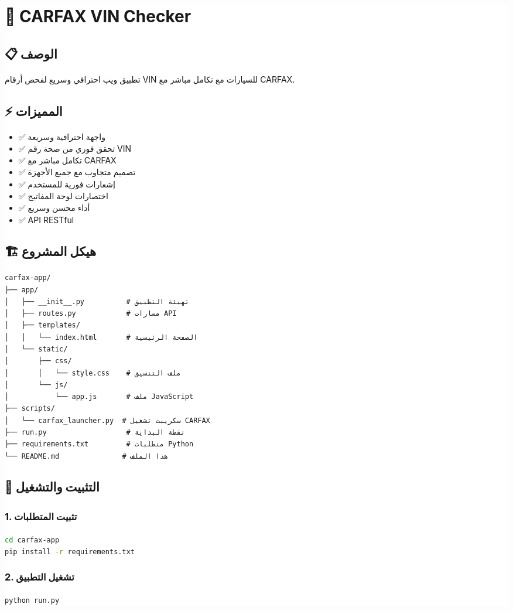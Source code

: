 # 🚗 CARFAX VIN Checker

## 📋 الوصف
تطبيق ويب احترافي وسريع لفحص أرقام VIN للسيارات مع تكامل مباشر مع CARFAX.

## ⚡ المميزات
- ✅ واجهة احترافية وسريعة
- ✅ تحقق فوري من صحة رقم VIN
- ✅ تكامل مباشر مع CARFAX
- ✅ تصميم متجاوب مع جميع الأجهزة
- ✅ إشعارات فورية للمستخدم
- ✅ اختصارات لوحة المفاتيح
- ✅ أداء محسن وسريع
- ✅ API RESTful

## 🏗️ هيكل المشروع
```
carfax-app/
├── app/
│   ├── __init__.py          # تهيئة التطبيق
│   ├── routes.py            # مسارات API
│   ├── templates/
│   │   └── index.html       # الصفحة الرئيسية
│   └── static/
│       ├── css/
│       │   └── style.css    # ملف التنسيق
│       └── js/
│           └── app.js       # ملف JavaScript
├── scripts/
│   └── carfax_launcher.py  # سكريبت تشغيل CARFAX
├── run.py                   # نقطة البداية
├── requirements.txt         # متطلبات Python
└── README.md               # هذا الملف
```

## 🚀 التثبيت والتشغيل

### 1. تثبيت المتطلبات
```bash
cd carfax-app
pip install -r requirements.txt
```

### 2. تشغيل التطبيق
```bash
python run.py
```
